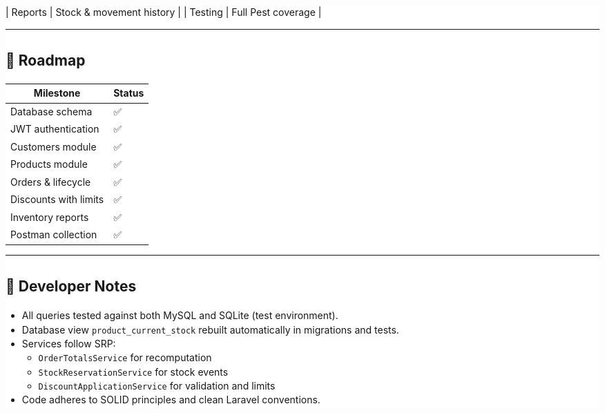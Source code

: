 | Reports | Stock & movement history |
| Testing | Full Pest coverage |

---

## 🧭 Roadmap

| Milestone | Status |
|------------|----------|
| Database schema | ✅ |
| JWT authentication | ✅ |
| Customers module | ✅ |
| Products module | ✅ |
| Orders & lifecycle | ✅ |
| Discounts with limits | ✅ |
| Inventory reports | ✅ |
| Postman collection | ✅ |

---

## 🧠 Developer Notes

- All queries tested against both MySQL and SQLite (test environment).
- Database view `product_current_stock` rebuilt automatically in migrations and tests.
- Services follow SRP:
  - `OrderTotalsService` for recomputation
  - `StockReservationService` for stock events
  - `DiscountApplicationService` for validation and limits
- Code adheres to SOLID principles and clean Laravel conventions.
